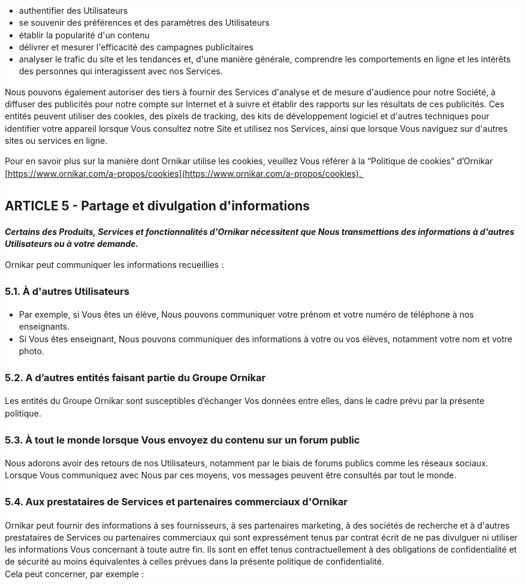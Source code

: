 * authentifier des Utilisateurs
* se souvenir des préférences et des paramètres des Utilisateurs
* établir la popularité d'un contenu
* délivrer et mesurer l'efficacité des campagnes publicitaires
* analyser le trafic du site et les tendances et, d'une manière générale, comprendre les comportements en ligne et les intérêts des personnes qui interagissent avec nos Services.

Nous pouvons également autoriser des tiers à fournir des Services d'analyse et de mesure d'audience pour notre Société, à diffuser des publicités pour notre compte sur Internet et à suivre et établir des rapports sur les résultats de ces publicités. Ces entités peuvent utiliser des cookies, des pixels de tracking, des kits de développement logiciel et d'autres techniques pour identifier votre appareil lorsque Vous consultez notre Site et utilisez nos Services, ainsi que lorsque Vous naviguez sur d'autres sites ou services en ligne.

Pour en savoir plus sur la manière dont Ornikar utilise les cookies, veuillez Vous référer à la “Politique de cookies” d’Ornikar [https://www.ornikar.com/a-propos/cookies](https://www.ornikar.com/a-propos/cookies). 

ARTICLE 5 - Partage et divulgation d'informations
-------------------------------------------------

**_Certains des Produits, Services et fonctionnalités d'Ornikar nécessitent que Nous transmettions des informations à d'autres Utilisateurs ou à votre demande._**

Ornikar peut communiquer les informations recueillies :

### 5.1. À d'autres Utilisateurs

* Par exemple, si Vous êtes un élève, Nous pouvons communiquer votre prénom et votre numéro de téléphone à nos enseignants.
* Si Vous êtes enseignant, Nous pouvons communiquer des informations à votre ou vos élèves, notamment votre nom et votre photo.

### 5.2. A d’autres entités faisant partie du Groupe Ornikar

Les entités du Groupe Ornikar sont susceptibles d’échanger Vos données entre elles, dans le cadre prévu par la présente politique.

### 5.3. À tout le monde lorsque Vous envoyez du contenu sur un forum public

Nous adorons avoir des retours de nos Utilisateurs, notamment par le biais de forums publics comme les réseaux sociaux. Lorsque Vous communiquez avec Nous par ces moyens, vos messages peuvent être consultés par tout le monde.

### 5.4. Aux prestataires de Services et partenaires commerciaux d'Ornikar

Ornikar peut fournir des informations à ses fournisseurs, à ses partenaires marketing, à des sociétés de recherche et à d'autres prestataires de Services ou partenaires commerciaux qui sont expressément tenus par contrat écrit de ne pas divulguer ni utiliser les informations Vous concernant à toute autre fin. Ils sont en effet tenus contractuellement à des obligations de confidentialité et de sécurité au moins équivalentes à celles prévues dans la présente politique de confidentialité.  
Cela peut concerner, par exemple :
